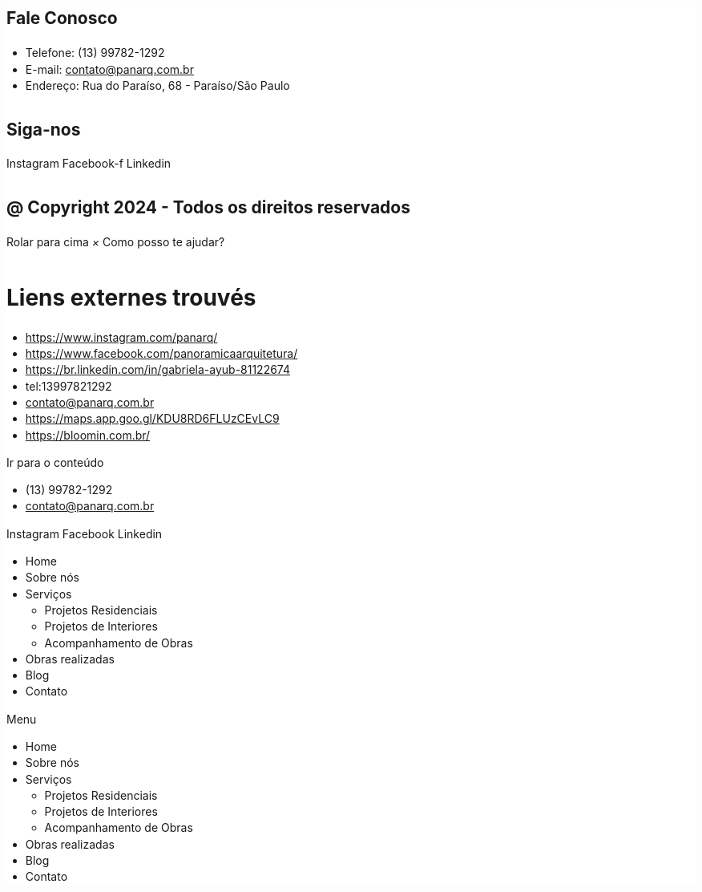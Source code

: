 
## Fale Conosco 
  * Telefone: (13) 99782-1292
  * E-mail: contato@panarq.com.br
  * Endereço: Rua do Paraíso, 68 - Paraíso/São Paulo


## Siga-nos
Instagram Facebook-f Linkedin
## @ Copyright 2024 - Todos os direitos reservados
Rolar para cima
_×_ Como posso te ajudar?


# Liens externes trouvés
- https://www.instagram.com/panarq/
- https://www.facebook.com/panoramicaarquitetura/
- https://br.linkedin.com/in/gabriela-ayub-81122674
- tel:13997821292
- contato@panarq.com.br
- https://maps.app.goo.gl/KDU8RD6FLUzCEvLC9
- https://bloomin.com.br/


Ir para o conteúdo
  * (13) 99782-1292
  * contato@panarq.com.br


Instagram Facebook Linkedin
  * Home
  * Sobre nós
  * Serviços
    * Projetos Residenciais
    * Projetos de Interiores
    * Acompanhamento de Obras
  * Obras realizadas
  * Blog
  * Contato


Menu
  * Home
  * Sobre nós
  * Serviços
    * Projetos Residenciais
    * Projetos de Interiores
    * Acompanhamento de Obras
  * Obras realizadas
  * Blog
  * Contato
